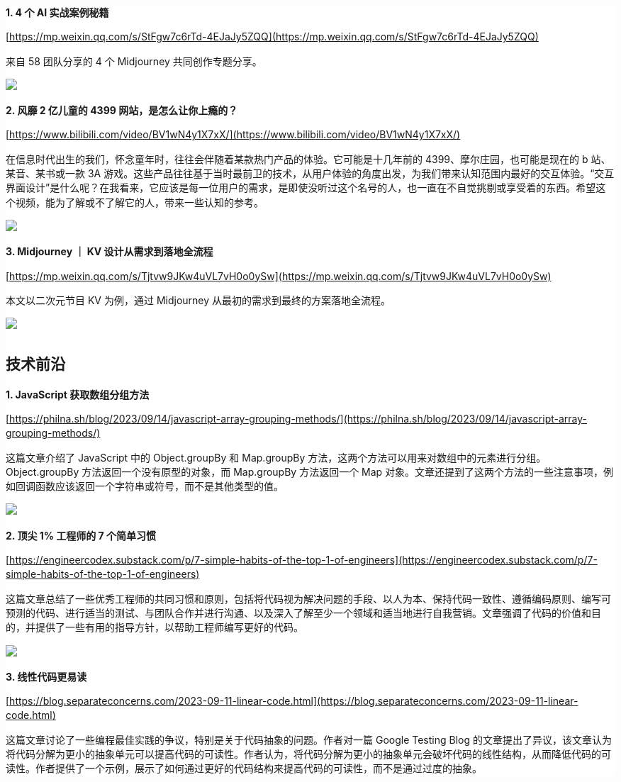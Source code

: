 **1. 4 个 AI 实战案例秘籍**

[https://mp.weixin.qq.com/s/StFgw7c6rTd-4EJaJy5ZQQ](https://mp.weixin.qq.com/s/StFgw7c6rTd-4EJaJy5ZQQ)

来自 58 团队分享的 4 个 Midjourney 共同创作专题分享。

<img src="https://pmfeeds.bearman.xyz/weekly/17/17-design-1-ai.png?imageView2/0/format/webp/interlace/1/q/75" width="900"/>

**2. 风靡 2 亿儿童的 4399 网站，是怎么让你上瘾的？**

[https://www.bilibili.com/video/BV1wN4y1X7xX/](https://www.bilibili.com/video/BV1wN4y1X7xX/)

在信息时代出生的我们，怀念童年时，往往会伴随着某款热门产品的体验。它可能是十几年前的 4399、摩尔庄园，也可能是现在的 b 站、某音、某书或一款 3A 游戏。这些产品往往基于当时最前卫的技术，从用户体验的角度出发，为我们带来认知范围内最好的交互体验。“交互界面设计”是什么呢？在我看来，它应该是每一位用户的需求，是即使没听过这个名号的人，也一直在不自觉挑剔或享受着的东西。希望这个视频，能为了解或不了解它的人，带来一些认知的参考。

<img src="https://pmfeeds.bearman.xyz/weekly/17/17-design-2-4399.png?imageView2/0/format/webp/interlace/1/q/75" width="900"/>

**3. Midjourney ｜ KV 设计从需求到落地全流程**

[https://mp.weixin.qq.com/s/Tjtvw9JKw4uVL7vH0o0ySw](https://mp.weixin.qq.com/s/Tjtvw9JKw4uVL7vH0o0ySw)

本文以二次元节目 KV 为例，通过 Midjourney 从最初的需求到最终的方案落地全流程。

<img src="https://pmfeeds.bearman.xyz/weekly/17/17-design-3-kv.png?imageView2/0/format/webp/interlace/1/q/75" width="900"/>

## 技术前沿

**1. JavaScript 获取数组分组方法**

[https://philna.sh/blog/2023/09/14/javascript-array-grouping-methods/](https://philna.sh/blog/2023/09/14/javascript-array-grouping-methods/)

这篇文章介绍了 JavaScript 中的 Object.groupBy 和 Map.groupBy 方法，这两个方法可以用来对数组中的元素进行分组。Object.groupBy 方法返回一个没有原型的对象，而 Map.groupBy 方法返回一个 Map 对象。文章还提到了这两个方法的一些注意事项，例如回调函数应该返回一个字符串或符号，而不是其他类型的值。

<img src="https://pmfeeds.bearman.xyz/weekly/17/17-develop-1-array.webp?imageView2/0/format/webp/interlace/1/q/75" width="900"/>

**2. 顶尖 1% 工程师的 7 个简单习惯**

[https://engineercodex.substack.com/p/7-simple-habits-of-the-top-1-of-engineers](https://engineercodex.substack.com/p/7-simple-habits-of-the-top-1-of-engineers)

这篇文章总结了一些优秀工程师的共同习惯和原则，包括将代码视为解决问题的手段、以人为本、保持代码一致性、遵循编码原则、编写可预测的代码、进行适当的测试、与团队合作并进行沟通、以及深入了解至少一个领域和适当地进行自我营销。文章强调了代码的价值和目的，并提供了一些有用的指导方针，以帮助工程师编写更好的代码。

<img src="https://pmfeeds.bearman.xyz/weekly/17/17-develop-2-codex.webp?imageView2/0/format/webp/interlace/1/q/75" width="900"/>

**3. 线性代码更易读**

[https://blog.separateconcerns.com/2023-09-11-linear-code.html](https://blog.separateconcerns.com/2023-09-11-linear-code.html)

这篇文章讨论了一些编程最佳实践的争议，特别是关于代码抽象的问题。作者对一篇 Google Testing Blog 的文章提出了异议，该文章认为将代码分解为更小的抽象单元可以提高代码的可读性。作者认为，将代码分解为更小的抽象单元会破坏代码的线性结构，从而降低代码的可读性。作者提供了一个示例，展示了如何通过更好的代码结构来提高代码的可读性，而不是通过过度的抽象。
